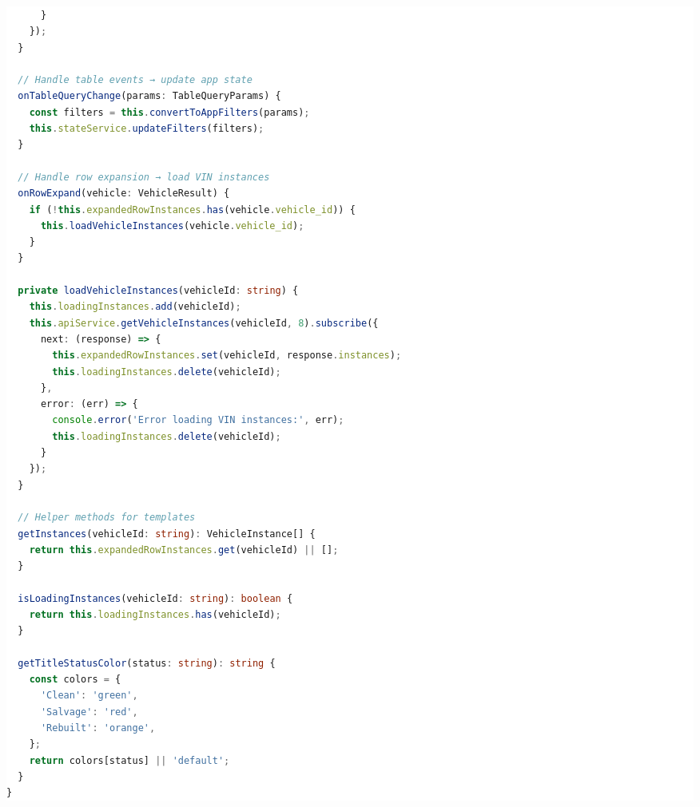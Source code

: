 ```typescript
      }
    });
  }

  // Handle table events → update app state
  onTableQueryChange(params: TableQueryParams) {
    const filters = this.convertToAppFilters(params);
    this.stateService.updateFilters(filters);
  }

  // Handle row expansion → load VIN instances
  onRowExpand(vehicle: VehicleResult) {
    if (!this.expandedRowInstances.has(vehicle.vehicle_id)) {
      this.loadVehicleInstances(vehicle.vehicle_id);
    }
  }

  private loadVehicleInstances(vehicleId: string) {
    this.loadingInstances.add(vehicleId);
    this.apiService.getVehicleInstances(vehicleId, 8).subscribe({
      next: (response) => {
        this.expandedRowInstances.set(vehicleId, response.instances);
        this.loadingInstances.delete(vehicleId);
      },
      error: (err) => {
        console.error('Error loading VIN instances:', err);
        this.loadingInstances.delete(vehicleId);
      }
    });
  }

  // Helper methods for templates
  getInstances(vehicleId: string): VehicleInstance[] {
    return this.expandedRowInstances.get(vehicleId) || [];
  }

  isLoadingInstances(vehicleId: string): boolean {
    return this.loadingInstances.has(vehicleId);
  }

  getTitleStatusColor(status: string): string {
    const colors = {
      'Clean': 'green',
      'Salvage': 'red',
      'Rebuilt': 'orange',
    };
    return colors[status] || 'default';
  }
}
```
